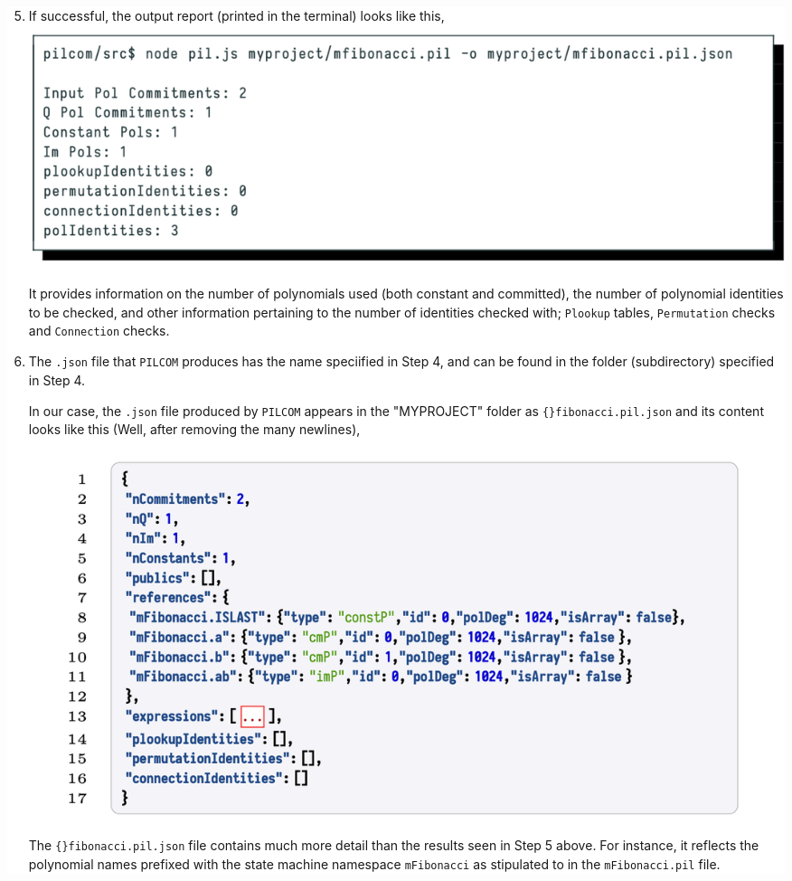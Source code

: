5. If successful, the output report (printed in the terminal) looks like this, ![PILCOM Result For mFibonacci SM](figures/pilcom-res-mfibon.png) 

   It provides information on the number of polynomials used (both constant and committed), the number of polynomial identities to be checked, and other information pertaining to the number of identities checked with; $\texttt{Plookup}$ tables, $\texttt{Permutation}$ checks and $\texttt{Connection}$ checks.

6. The $\texttt{.json}$ file that $\texttt{PILCOM}$ produces has the name speciified in Step 4, and can be found in the folder (subdirectory) specified in Step 4.

   In our case, the $\texttt{.json}$ file produced by $\texttt{PILCOM}$ appears in the "MYPROJECT" folder as $\texttt{\{ \} fibonacci.pil.json}$ and its content looks like this (Well, after removing the many newlines),

   ![Contents of the {} fibonacci.pil.json file](figures/inside-parsed-pil-file77.png)

   The $\texttt{\{ \} fibonacci.pil.json}$ file contains much more detail than the results seen in Step 5 above. For instance, it reflects the polynomial names prefixed with the state machine namespace $\texttt{mFibonacci}$ as stipulated to in the $\texttt{mFibonacci.pil}$ file. 
